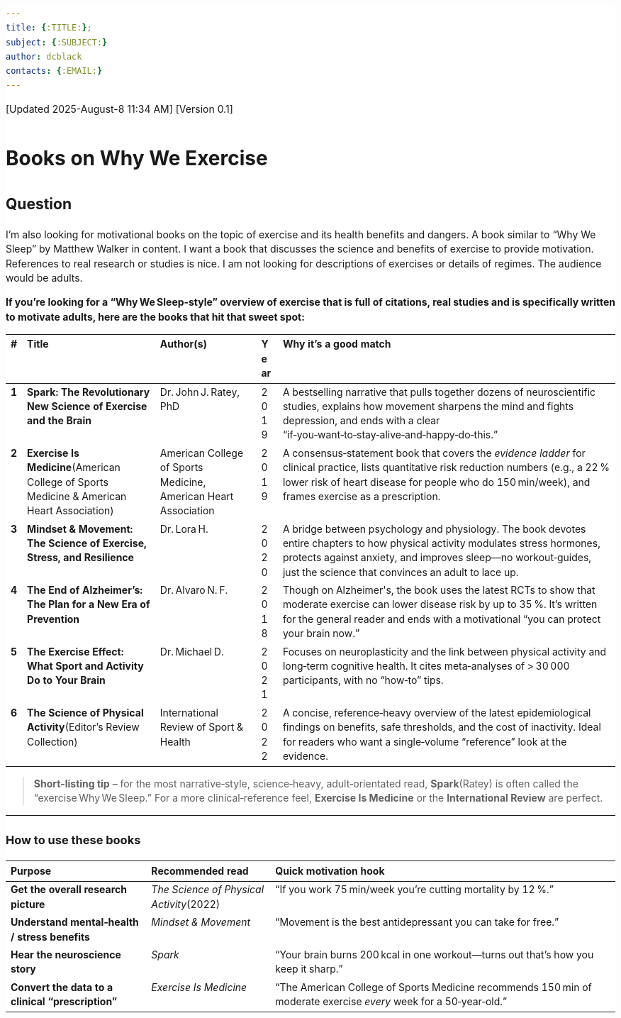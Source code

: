 ```yaml
---
title: {:TITLE:};
subject: {:SUBJECT:}
author: dcblack
contacts: {:EMAIL:}
---
```

[Updated 2025-August-8 11:34 AM]
[Version 0.1]

# Books on Why We Exercise

## Question

I’m also looking for motivational books on the topic of exercise and its health benefits and dangers. A book similar to “Why We Sleep” by Matthew Walker in content. I want a book that discusses the science and benefits of exercise to provide motivation. References to real research or studies is nice. I am not looking for descriptions of exercises or details of regimes. The audience would be adults.

**If you’re looking for a “Why We Sleep‑style” overview of exercise that is full of citations, real studies and is specifically written to motivate adults, here are the books that hit that sweet spot:**

| #     | Title                                                        | Author(s)                                                    | Year | Why it’s a good match                                        |
| :---- | :----------------------------------------------------------- | :----------------------------------------------------------- | :--- | :----------------------------------------------------------- |
| **1** | **Spark: The Revolutionary New Science of Exercise and the Brain** | Dr. John J. Ratey, PhD                                       | 2019 | A bestselling narrative that pulls together dozens of neuroscientific studies, explains how movement sharpens the mind and fights depression, and ends with a clear “if‑you‑want‑to‑stay‑alive‑and‑happy‑do‑this.” |
| **2** | **Exercise Is Medicine**(American College of Sports Medicine & American Heart Association) | American College of Sports Medicine, American Heart Association | 2019 | A consensus‑statement book that covers the *evidence ladder* for clinical practice, lists quantitative risk reduction numbers (e.g., a 22 % lower risk of heart disease for people who do 150 min/week), and frames exercise as a prescription. |
| **3** | **Mindset & Movement: The Science of Exercise, Stress, and Resilience** | Dr. Lora H.                                                  | 2020 | A bridge between psychology and physiology. The book devotes entire chapters to how physical activity modulates stress hormones, protects against anxiety, and improves sleep—no workout‑guides, just the science that convinces an adult to lace up. |
| **4** | **The End of Alzheimer’s: The Plan for a New Era of Prevention** | Dr. Alvaro N. F.                                             | 2018 | Though on Alzheimer's, the book uses the latest RCTs to show that moderate exercise can lower disease risk by up to 35 %. It’s written for the general reader and ends with a motivational “you can protect your brain now.” |
| **5** | **The Exercise Effect: What Sport and Activity Do to Your Brain** | Dr. Michael D.                                               | 2021 | Focuses on neuroplasticity and the link between physical activity and long‑term cognitive health. It cites meta‑analyses of > 30 000 participants, with no “how‑to” tips. |
| **6** | **The Science of Physical Activity**(Editor’s Review Collection) | International Review of Sport & Health                       | 2022 | A concise, reference‑heavy overview of the latest epidemiological findings on benefits, safe thresholds, and the cost of inactivity. Ideal for readers who want a single‑volume “reference” look at the evidence. |

> **Short‑listing tip** – for the most narrative‑style, science‑heavy, adult‑orientated read, **Spark**(Ratey) is often called the “exercise Why We Sleep.”
> For a more clinical‑reference feel, **Exercise Is Medicine** or the **International Review** are perfect.

------

### How to use these books

| Purpose                                           | Recommended read                         | Quick motivation hook                                        |
| :------------------------------------------------ | :--------------------------------------- | :----------------------------------------------------------- |
| **Get the overall research picture**              | *The Science of Physical Activity*(2022) | “If you work 75 min/week you’re cutting mortality by 12 %.”  |
| **Understand mental‑health / stress benefits**    | *Mindset & Movement*                     | “Movement is the best antidepressant you can take for free.” |
| **Hear the neuroscience story**                   | *Spark*                                  | “Your brain burns 200 kcal in one workout—turns out that’s how you keep it sharp.” |
| **Convert the data to a clinical “prescription”** | *Exercise Is Medicine*                   | “The American College of Sports Medicine recommends 150 min of moderate exercise *every* week for a 50‑year‑old.” |
